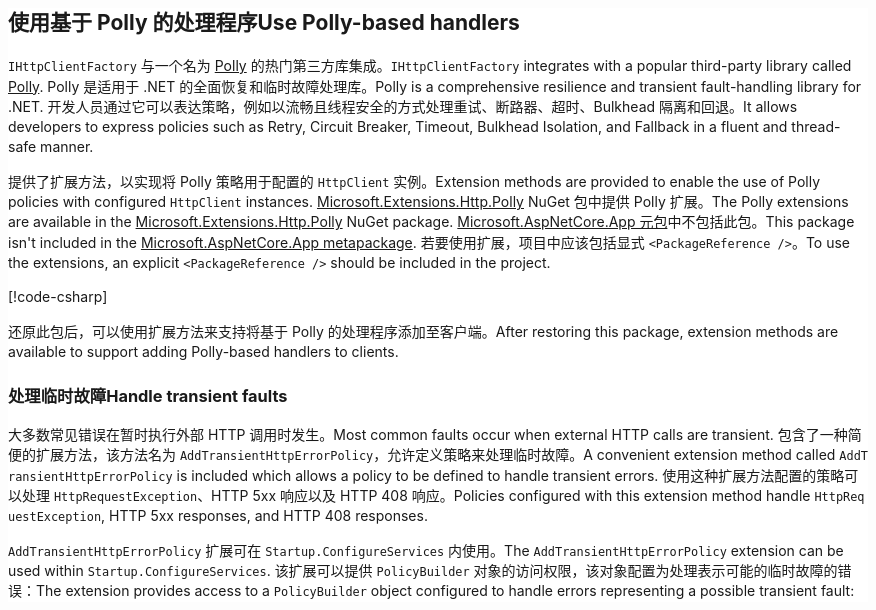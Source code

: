 ## <a name="use-polly-based-handlers"></a><span data-ttu-id="0fdeb-198">使用基于 Polly 的处理程序</span><span class="sxs-lookup"><span data-stu-id="0fdeb-198">Use Polly-based handlers</span></span>

<span data-ttu-id="0fdeb-199">`IHttpClientFactory` 与一个名为 [Polly](https://github.com/App-vNext/Polly) 的热门第三方库集成。</span><span class="sxs-lookup"><span data-stu-id="0fdeb-199">`IHttpClientFactory` integrates with a popular third-party library called [Polly](https://github.com/App-vNext/Polly).</span></span> <span data-ttu-id="0fdeb-200">Polly 是适用于 .NET 的全面恢复和临时故障处理库。</span><span class="sxs-lookup"><span data-stu-id="0fdeb-200">Polly is a comprehensive resilience and transient fault-handling library for .NET.</span></span> <span data-ttu-id="0fdeb-201">开发人员通过它可以表达策略，例如以流畅且线程安全的方式处理重试、断路器、超时、Bulkhead 隔离和回退。</span><span class="sxs-lookup"><span data-stu-id="0fdeb-201">It allows developers to express policies such as Retry, Circuit Breaker, Timeout, Bulkhead Isolation, and Fallback in a fluent and thread-safe manner.</span></span>

<span data-ttu-id="0fdeb-202">提供了扩展方法，以实现将 Polly 策略用于配置的 `HttpClient` 实例。</span><span class="sxs-lookup"><span data-stu-id="0fdeb-202">Extension methods are provided to enable the use of Polly policies with configured `HttpClient` instances.</span></span> <span data-ttu-id="0fdeb-203">[Microsoft.Extensions.Http.Polly](https://www.nuget.org/packages/Microsoft.Extensions.Http.Polly/) NuGet 包中提供 Polly 扩展。</span><span class="sxs-lookup"><span data-stu-id="0fdeb-203">The Polly extensions are available in the [Microsoft.Extensions.Http.Polly](https://www.nuget.org/packages/Microsoft.Extensions.Http.Polly/) NuGet package.</span></span> <span data-ttu-id="0fdeb-204">[Microsoft.AspNetCore.App 元包](xref:fundamentals/metapackage-app)中不包括此包。</span><span class="sxs-lookup"><span data-stu-id="0fdeb-204">This package isn't included in the [Microsoft.AspNetCore.App metapackage](xref:fundamentals/metapackage-app).</span></span> <span data-ttu-id="0fdeb-205">若要使用扩展，项目中应该包括显式 `<PackageReference />`。</span><span class="sxs-lookup"><span data-stu-id="0fdeb-205">To use the extensions, an explicit `<PackageReference />` should be included in the project.</span></span>

[!code-csharp[](http-requests/samples/2.x/HttpClientFactorySample/HttpClientFactorySample.csproj?highlight=9)]

<span data-ttu-id="0fdeb-206">还原此包后，可以使用扩展方法来支持将基于 Polly 的处理程序添加至客户端。</span><span class="sxs-lookup"><span data-stu-id="0fdeb-206">After restoring this package, extension methods are available to support adding Polly-based handlers to clients.</span></span>

### <a name="handle-transient-faults"></a><span data-ttu-id="0fdeb-207">处理临时故障</span><span class="sxs-lookup"><span data-stu-id="0fdeb-207">Handle transient faults</span></span>

<span data-ttu-id="0fdeb-208">大多数常见错误在暂时执行外部 HTTP 调用时发生。</span><span class="sxs-lookup"><span data-stu-id="0fdeb-208">Most common faults occur when external HTTP calls are transient.</span></span> <span data-ttu-id="0fdeb-209">包含了一种简便的扩展方法，该方法名为 `AddTransientHttpErrorPolicy`，允许定义策略来处理临时故障。</span><span class="sxs-lookup"><span data-stu-id="0fdeb-209">A convenient extension method called `AddTransientHttpErrorPolicy` is included which allows a policy to be defined to handle transient errors.</span></span> <span data-ttu-id="0fdeb-210">使用这种扩展方法配置的策略可以处理 `HttpRequestException`、HTTP 5xx 响应以及 HTTP 408 响应。</span><span class="sxs-lookup"><span data-stu-id="0fdeb-210">Policies configured with this extension method handle `HttpRequestException`, HTTP 5xx responses, and HTTP 408 responses.</span></span>

<span data-ttu-id="0fdeb-211">`AddTransientHttpErrorPolicy` 扩展可在 `Startup.ConfigureServices` 内使用。</span><span class="sxs-lookup"><span data-stu-id="0fdeb-211">The `AddTransientHttpErrorPolicy` extension can be used within `Startup.ConfigureServices`.</span></span> <span data-ttu-id="0fdeb-212">该扩展可以提供 `PolicyBuilder` 对象的访问权限，该对象配置为处理表示可能的临时故障的错误：</span><span class="sxs-lookup"><span data-stu-id="0fdeb-212">The extension provides access to a `PolicyBuilder` object configured to handle errors representing a possible transient fault:</span></span>
